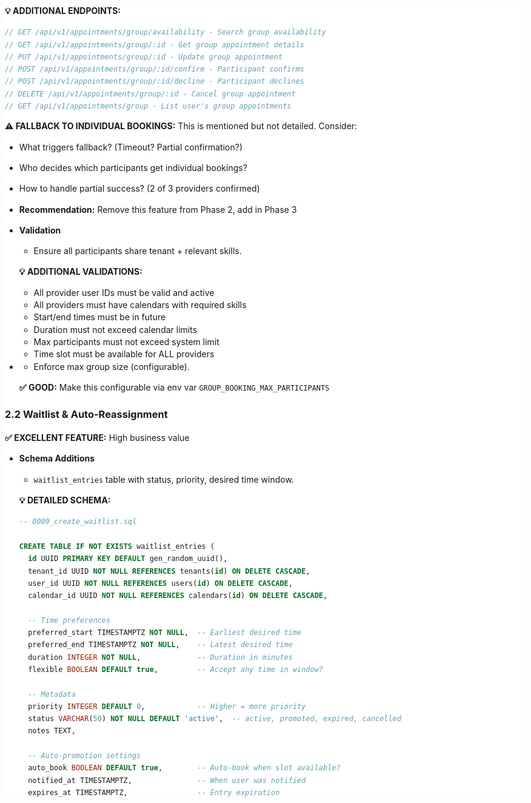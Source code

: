   ```javascript
  ```

  **💡 ADDITIONAL ENDPOINTS:**
  ```javascript
  // GET /api/v1/appointments/group/availability - Search group availability
  // GET /api/v1/appointments/group/:id - Get group appointment details
  // PUT /api/v1/appointments/group/:id - Update group appointment
  // POST /api/v1/appointments/group/:id/confirm - Participant confirms
  // POST /api/v1/appointments/group/:id/decline - Participant declines
  // DELETE /api/v1/appointments/group/:id - Cancel group appointment
  // GET /api/v1/appointments/group - List user's group appointments
  ```

  **⚠️ FALLBACK TO INDIVIDUAL BOOKINGS:**
  This is mentioned but not detailed. Consider:
  - What triggers fallback? (Timeout? Partial confirmation?)
  - Who decides which participants get individual bookings?
  - How to handle partial success? (2 of 3 providers confirmed)
  - **Recommendation:** Remove this feature from Phase 2, add in Phase 3

- **Validation**
  - Ensure all participants share tenant + relevant skills.

  **💡 ADDITIONAL VALIDATIONS:**
  - All provider user IDs must be valid and active
  - All providers must have calendars with required skills
  - Start/end times must be in future
  - Duration must not exceed calendar limits
  - Max participants must not exceed system limit
  - Time slot must be available for ALL providers

- - Enforce max group size (configurable).

  **✅ GOOD:** Make this configurable via env var `GROUP_BOOKING_MAX_PARTICIPANTS`

### 2.2 Waitlist & Auto-Reassignment

**✅ EXCELLENT FEATURE:** High business value

- **Schema Additions**
  - `waitlist_entries` table with status, priority, desired time window.

  **💡 DETAILED SCHEMA:**

  ```sql
  -- 0009_create_waitlist.sql

  CREATE TABLE IF NOT EXISTS waitlist_entries (
    id UUID PRIMARY KEY DEFAULT gen_random_uuid(),
    tenant_id UUID NOT NULL REFERENCES tenants(id) ON DELETE CASCADE,
    user_id UUID NOT NULL REFERENCES users(id) ON DELETE CASCADE,
    calendar_id UUID NOT NULL REFERENCES calendars(id) ON DELETE CASCADE,

    -- Time preferences
    preferred_start TIMESTAMPTZ NOT NULL,  -- Earliest desired time
    preferred_end TIMESTAMPTZ NOT NULL,    -- Latest desired time
    duration INTEGER NOT NULL,             -- Duration in minutes
    flexible BOOLEAN DEFAULT true,         -- Accept any time in window?

    -- Metadata
    priority INTEGER DEFAULT 0,            -- Higher = more priority
    status VARCHAR(50) NOT NULL DEFAULT 'active',  -- active, promoted, expired, cancelled
    notes TEXT,

    -- Auto-promotion settings
    auto_book BOOLEAN DEFAULT true,        -- Auto-book when slot available?
    notified_at TIMESTAMPTZ,               -- When user was notified
    expires_at TIMESTAMPTZ,                -- Entry expiration
  ```